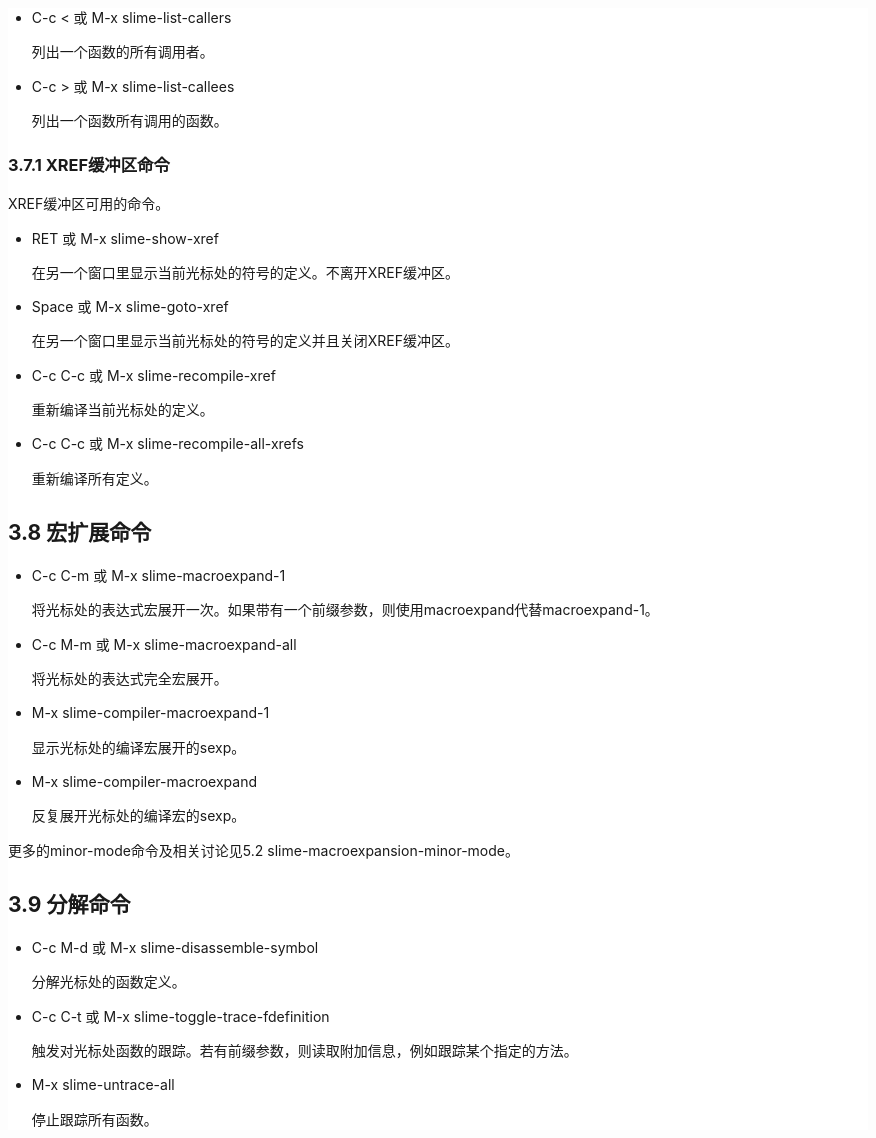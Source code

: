 - C-c < 或 M-x slime-list-callers

  列出一个函数的所有调用者。

- C-c > 或 M-x slime-list-callees

  列出一个函数所有调用的函数。

### 3.7.1 XREF缓冲区命令

XREF缓冲区可用的命令。

- RET 或 M-x slime-show-xref

  在另一个窗口里显示当前光标处的符号的定义。不离开XREF缓冲区。

- Space 或 M-x slime-goto-xref

  在另一个窗口里显示当前光标处的符号的定义并且关闭XREF缓冲区。

- C-c C-c 或 M-x slime-recompile-xref

  重新编译当前光标处的定义。

- C-c C-c 或 M-x slime-recompile-all-xrefs

  重新编译所有定义。

## 3.8 宏扩展命令

- C-c C-m 或 M-x slime-macroexpand-1

  将光标处的表达式宏展开一次。如果带有一个前缀参数，则使用macroexpand代替macroexpand-1。

- C-c M-m 或 M-x slime-macroexpand-all

  将光标处的表达式完全宏展开。

- M-x slime-compiler-macroexpand-1

  显示光标处的编译宏展开的sexp。

- M-x slime-compiler-macroexpand

  反复展开光标处的编译宏的sexp。

更多的minor-mode命令及相关讨论见5.2 slime-macroexpansion-minor-mode。

## 3.9 分解命令

- C-c M-d 或 M-x slime-disassemble-symbol

  分解光标处的函数定义。

- C-c C-t 或 M-x slime-toggle-trace-fdefinition

  触发对光标处函数的跟踪。若有前缀参数，则读取附加信息，例如跟踪某个指定的方法。

- M-x slime-untrace-all

  停止跟踪所有函数。
